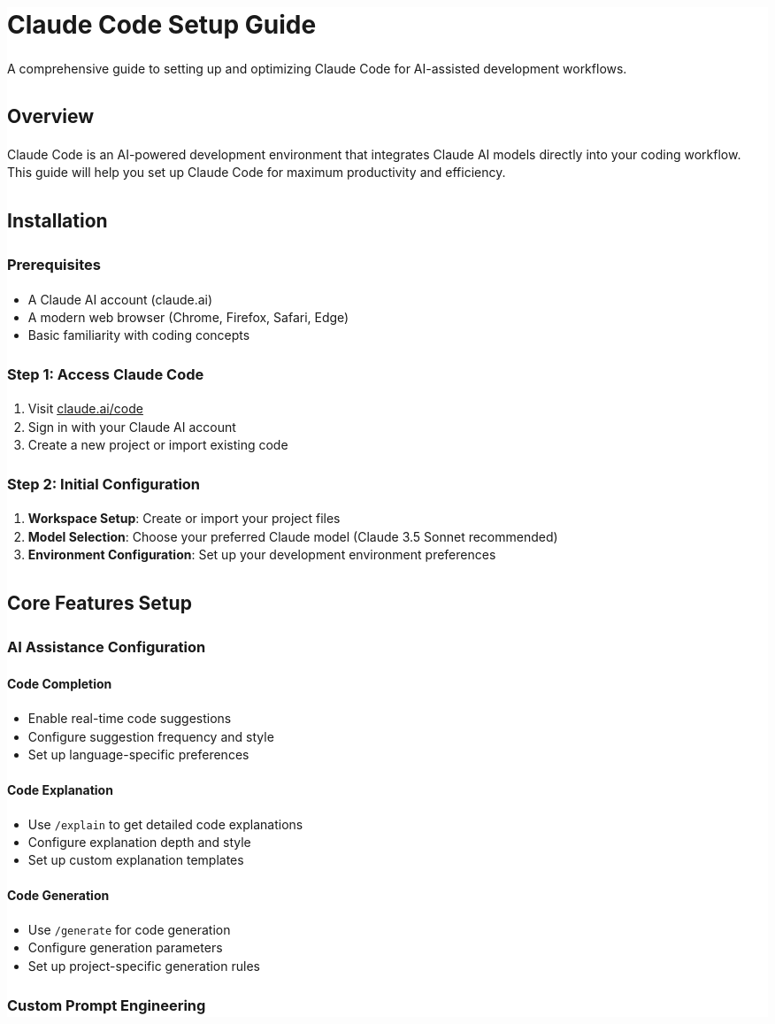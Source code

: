 # Claude Code Setup Guide

A comprehensive guide to setting up and optimizing Claude Code for AI-assisted development workflows.

## Overview

Claude Code is an AI-powered development environment that integrates Claude AI models directly into your coding workflow. This guide will help you set up Claude Code for maximum productivity and efficiency.

## Installation

### Prerequisites
- A Claude AI account (claude.ai)
- A modern web browser (Chrome, Firefox, Safari, Edge)
- Basic familiarity with coding concepts

### Step 1: Access Claude Code
1. Visit [claude.ai/code](https://claude.ai/code)
2. Sign in with your Claude AI account
3. Create a new project or import existing code

### Step 2: Initial Configuration
1. **Workspace Setup**: Create or import your project files
2. **Model Selection**: Choose your preferred Claude model (Claude 3.5 Sonnet recommended)
3. **Environment Configuration**: Set up your development environment preferences

## Core Features Setup

### AI Assistance Configuration

#### Code Completion
- Enable real-time code suggestions
- Configure suggestion frequency and style
- Set up language-specific preferences

#### Code Explanation
- Use `/explain` to get detailed code explanations
- Configure explanation depth and style
- Set up custom explanation templates

#### Code Generation
- Use `/generate` for code generation
- Configure generation parameters
- Set up project-specific generation rules

### Custom Prompt Engineering

